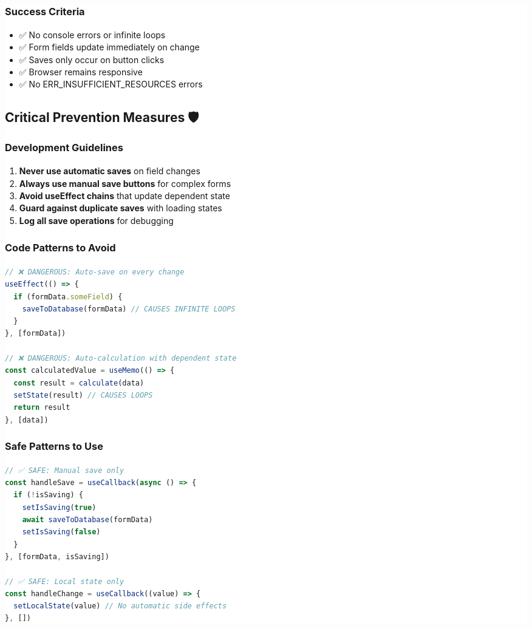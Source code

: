 ### Success Criteria
- ✅ No console errors or infinite loops
- ✅ Form fields update immediately on change
- ✅ Saves only occur on button clicks
- ✅ Browser remains responsive
- ✅ No ERR_INSUFFICIENT_RESOURCES errors

## Critical Prevention Measures 🛡️

### Development Guidelines
1. **Never use automatic saves** on field changes
2. **Always use manual save buttons** for complex forms
3. **Avoid useEffect chains** that update dependent state
4. **Guard against duplicate saves** with loading states
5. **Log all save operations** for debugging

### Code Patterns to Avoid
```typescript
// ❌ DANGEROUS: Auto-save on every change
useEffect(() => {
  if (formData.someField) {
    saveToDatabase(formData) // CAUSES INFINITE LOOPS
  }
}, [formData])

// ❌ DANGEROUS: Auto-calculation with dependent state
const calculatedValue = useMemo(() => {
  const result = calculate(data)
  setState(result) // CAUSES LOOPS
  return result
}, [data])
```

### Safe Patterns to Use
```typescript
// ✅ SAFE: Manual save only
const handleSave = useCallback(async () => {
  if (!isSaving) {
    setIsSaving(true)
    await saveToDatabase(formData)
    setIsSaving(false)
  }
}, [formData, isSaving])

// ✅ SAFE: Local state only
const handleChange = useCallback((value) => {
  setLocalState(value) // No automatic side effects
}, [])
```
